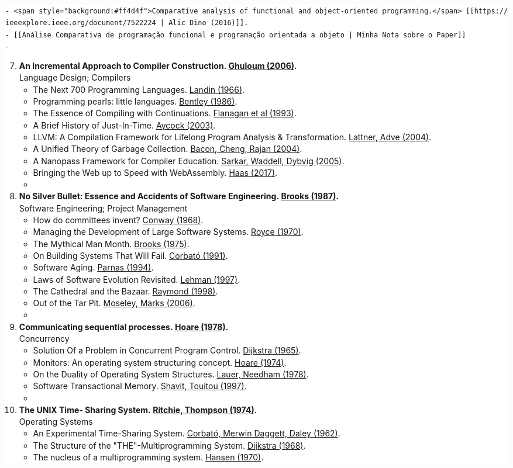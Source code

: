     - <span style="background:#ff4d4f">Comparative analysis of functional and object-oriented programming.</span> [[https://ieeexplore.ieee.org/document/7522224 | Alic Dino (2016)]].
    - [[Análise Comparativa de programação funcional e programação orientada a objeto | Minha Nota sobre o Paper]]
    - 
7. **An Incremental Approach to Compiler Construction. [Ghuloum (2006)](http://scheme2006.cs.uchicago.edu/11-ghuloum.pdf).**  
    Language Design; Compilers
    - The Next 700 Programming Languages. [Landin (1966)](https://www.cs.cmu.edu/~crary/819-f09/Landin66.pdf).
    - Programming pearls: little languages. [Bentley (1986)](https://dl.acm.org/doi/pdf/10.1145/6424.315691).
    - The Essence of Compiling with Continuations. [Flanagan et al (1993)](https://dl.acm.org/doi/pdf/10.1145/173262.155113).
    - A Brief History of Just-In-Time. [Aycock (2003)](https://user.it.uu.se/~kostis/Teaching/KT2-04/jit_survey.pdf).
    - LLVM: A Compilation Framework for Lifelong Program Analysis & Transformation. [Lattner, Adve (2004)](https://llvm.org/pubs/2004-01-30-CGO-LLVM.pdf).
    - A Unified Theory of Garbage Collection. [Bacon, Cheng, Rajan (2004)](https://courses.cs.washington.edu/courses/cse590p/05au/p50-bacon.pdf).
    - A Nanopass Framework for Compiler Education. [Sarkar, Waddell, Dybvig (2005)](https://legacy.cs.indiana.edu/~dyb/pubs/nano-jfp.pdf).
    - Bringing the Web up to Speed with WebAssembly. [Haas (2017)](https://dl.acm.org/doi/pdf/10.1145/3062341.3062363).
    - 
8. **No Silver Bullet: Essence and Accidents of Software Engineering. [Brooks (1987)](http://worrydream.com/refs/Brooks-NoSilverBullet.pdf).**  
    Software Engineering; Project Management
    - How do committees invent? [Conway (1968)](https://www.melconway.com/Home/pdf/committees.pdf).
    - Managing the Development of Large Software Systems. [Royce (1970)](https://www.praxisframework.org/files/royce1970.pdf).
    - The Mythical Man Month. [Brooks (1975)](https://www.cs.virginia.edu/~evans/greatworks/mythical.pdf).
    - On Building Systems That Will Fail. [Corbató (1991)](https://dl.acm.org/doi/pdf/10.1145/114669.114686).
    - Software Aging. [Parnas (1994)](https://dl.acm.org/doi/pdf/10.5555/257734.257788).
    - Laws of Software Evolution Revisited. [Lehman (1997)](https://www.rose-hulman.edu/Class/csse/csse490/cs490-const-and-evol/LawsOfSoftwareEvolutionRevisited.pdf).
    - The Cathedral and the Bazaar. [Raymond (1998)](http://users.ece.utexas.edu/~perry/education/382v-s08/papers/raymond.pdf).
    - Out of the Tar Pit. [Moseley, Marks (2006)](http://curtclifton.net/papers/MoseleyMarks06a.pdf).
    - 
9. **Communicating sequential processes. [Hoare (1978)](https://www.cs.cmu.edu/~crary/819-f09/Hoare78.pdf).**  
    Concurrency
    - Solution Of a Problem in Concurrent Program Control. [Dijkstra (1965)](https://dl.acm.org/doi/pdf/10.1145/365559.365617).
    - Monitors: An operating system structuring concept. [Hoare (1974)](https://dl.acm.org/doi/pdf/10.1145/355620.361161).
    - On the Duality of Operating System Structures. [Lauer, Needham (1978)](https://dl.acm.org/doi/pdf/10.1145/850657.850658).
    - Software Transactional Memory. [Shavit, Touitou (1997)](https://groups.csail.mit.edu/tds/papers/Shavit/ShavitTouitou.pdf).
    - 
10. **The UNIX Time- Sharing System. [Ritchie, Thompson (1974)](https://dsf.berkeley.edu/cs262/unix.pdf).**  
    Operating Systems
    - An Experimental Time-Sharing System. [Corbató, Merwin Daggett, Daley (1962)](http://larch-www.lcs.mit.edu:8001/~corbato/sjcc62/).
    - The Structure of the "THE"-Multiprogramming System. [Dijkstra (1968)](https://www.eecs.ucf.edu/~eurip/papers/dijkstra-the68.pdf).
    - The nucleus of a multiprogramming system. [Hansen (1970)](http://www.brinch-hansen.net/papers/1970a.pdf).